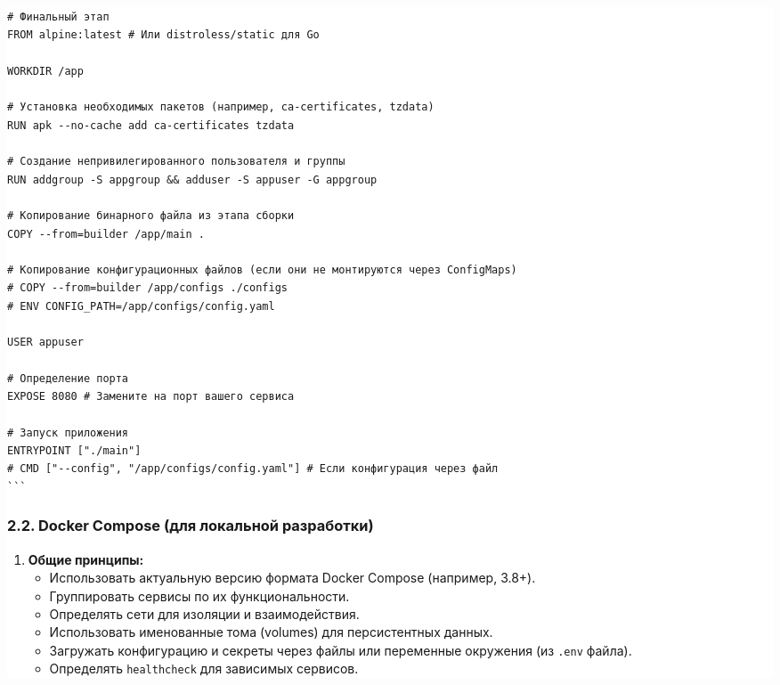     # Финальный этап
    FROM alpine:latest # Или distroless/static для Go

    WORKDIR /app

    # Установка необходимых пакетов (например, ca-certificates, tzdata)
    RUN apk --no-cache add ca-certificates tzdata

    # Создание непривилегированного пользователя и группы
    RUN addgroup -S appgroup && adduser -S appuser -G appgroup

    # Копирование бинарного файла из этапа сборки
    COPY --from=builder /app/main .

    # Копирование конфигурационных файлов (если они не монтируются через ConfigMaps)
    # COPY --from=builder /app/configs ./configs
    # ENV CONFIG_PATH=/app/configs/config.yaml

    USER appuser

    # Определение порта
    EXPOSE 8080 # Замените на порт вашего сервиса

    # Запуск приложения
    ENTRYPOINT ["./main"]
    # CMD ["--config", "/app/configs/config.yaml"] # Если конфигурация через файл
    ```

### 2.2. Docker Compose (для локальной разработки)

1.  **Общие принципы:**
    *   Использовать актуальную версию формата Docker Compose (например, 3.8+).
    *   Группировать сервисы по их функциональности.
    *   Определять сети для изоляции и взаимодействия.
    *   Использовать именованные тома (volumes) для персистентных данных.
    *   Загружать конфигурацию и секреты через файлы или переменные окружения (из `.env` файла).
    *   Определять `healthcheck` для зависимых сервисов.
